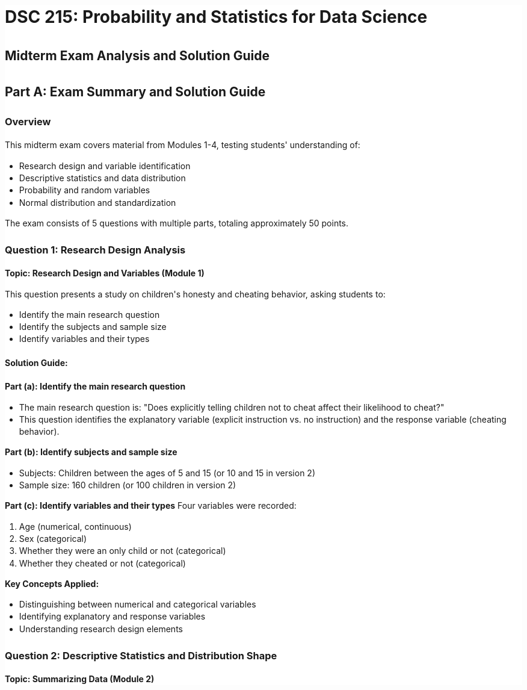 # DSC 215: Probability and Statistics for Data Science
## Midterm Exam Analysis and Solution Guide

## Part A: Exam Summary and Solution Guide

### Overview
This midterm exam covers material from Modules 1-4, testing students' understanding of:
- Research design and variable identification
- Descriptive statistics and data distribution
- Probability and random variables
- Normal distribution and standardization

The exam consists of 5 questions with multiple parts, totaling approximately 50 points.

### Question 1: Research Design Analysis

**Topic: Research Design and Variables (Module 1)**

This question presents a study on children's honesty and cheating behavior, asking students to:
- Identify the main research question
- Identify the subjects and sample size
- Identify variables and their types

#### Solution Guide:

**Part (a): Identify the main research question**
- The main research question is: "Does explicitly telling children not to cheat affect their likelihood to cheat?"
- This question identifies the explanatory variable (explicit instruction vs. no instruction) and the response variable (cheating behavior).

**Part (b): Identify subjects and sample size**
- Subjects: Children between the ages of 5 and 15 (or 10 and 15 in version 2)
- Sample size: 160 children (or 100 children in version 2)

**Part (c): Identify variables and their types**
Four variables were recorded:
1. Age (numerical, continuous)
2. Sex (categorical)
3. Whether they were an only child or not (categorical)
4. Whether they cheated or not (categorical)

**Key Concepts Applied:**
- Distinguishing between numerical and categorical variables
- Identifying explanatory and response variables
- Understanding research design elements

### Question 2: Descriptive Statistics and Distribution Shape

**Topic: Summarizing Data (Module 2)**

